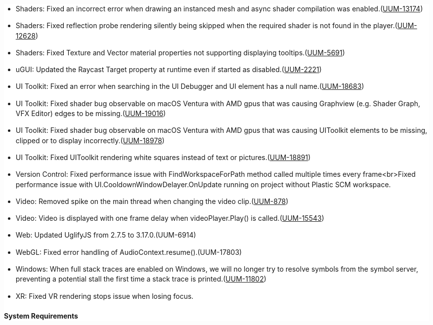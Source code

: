 -   Shaders: Fixed an incorrect error when drawing an instanced mesh and async shader compilation was enabled.([UUM-13174](https://issuetracker.unity3d.com/issues/drawmeshinstanced-does-not-support-dot-dot-dot-error-in-the-console-pops-up-when-the-shader-does-support-instanced-rendering))

-   Shaders: Fixed reflection probe rendering silently being skipped when the required shader is not found in the player.([UUM-12628](https://issuetracker.unity3d.com/issues/realtime-reflections-silently-fail-when-hidden-slash-cube-star-shaders-arent-included))

-   Shaders: Fixed Texture and Vector material properties not supporting displaying tooltips.([UUM-5691](https://issuetracker.unity3d.com/issues/tooltip-doesnt-appear-when-hovering-over-a-materials-property-in-the-inspector))

-   uGUI: Updated the Raycast Target property at runtime even if started as disabled.([UUM-2221](https://issuetracker.unity3d.com/issues/backport-animated-image-property-raycast-target-does-not-function-when-disabled-before-entering-play-mode))

-   UI Toolkit: Fixed an error when searching in the UI Debugger and UI element has a null name.([UUM-18683](https://issuetracker.unity3d.com/issues/uitoolkit-nullreferenceexception-is-thrown-when-searching-in-the-debugger-and-ui-element-has-a-null-name))

-   UI Toolkit: Fixed shader bug observable on macOS Ventura with AMD gpus that was causing Graphview (e.g. Shader Graph, VFX Editor) edges to be missing.([UUM-19016](https://issuetracker.unity3d.com/issues/ventura-intel-shader-graph-nodes-connections-are-not-visible-when-using-macos-13-dot-0-ventura))

-   UI Toolkit: Fixed shader bug observable on macOS Ventura with AMD gpus that was causing UIToolkit elements to be missing, clipped or to display incorrectly.([UUM-18978](https://issuetracker.unity3d.com/issues/labels-and-icons-are-missing-when-using-macos-13-dot-0-ventura))

-   UI Toolkit: Fixed UIToolkit rendering white squares instead of text or pictures.([UUM-18891](https://issuetracker.unity3d.com/issues/text-is-replaced-with-white-squares-when-opening-package-manager))

-   Version Control: Fixed performance issue with FindWorkspaceForPath method called multiple times every frame\<br\>Fixed performance issue with UI.CooldownWindowDelayer.OnUpdate running on project without Plastic SCM workspace.

-   Video: Removed spike on the main thread when changing the video clip.([UUM-878](https://issuetracker.unity3d.com/issues/backport-android-cpu-spike-occurs-on-videoplayer-dot-destroyplayback-when-stop-is-called-on-the-videoplayer-or-a-clip-is-changed))

-   Video: Video is displayed with one frame delay when videoPlayer.Play() is called.([UUM-15543](https://issuetracker.unity3d.com/issues/video-is-displayed-with-one-frame-delay-when-videoplayer-dot-play-is-called-1))

-   Web: Updated UglifyJS from 2.7.5 to 3.17.0.(UUM-6914)

-   WebGL: Fixed error handling of AudioContext.resume().(UUM-17803)

-   Windows: When full stack traces are enabled on Windows, we will no longer try to resolve symbols from the symbol server, preventing a potential stall the first time a stack trace is printed.([UUM-11802](https://issuetracker.unity3d.com/issues/stackwalker-is-misconfigured-to-downloads-symbols-from-symbol-servers))

-   XR: Fixed VR rendering stops issue when losing focus.

#### System Requirements
